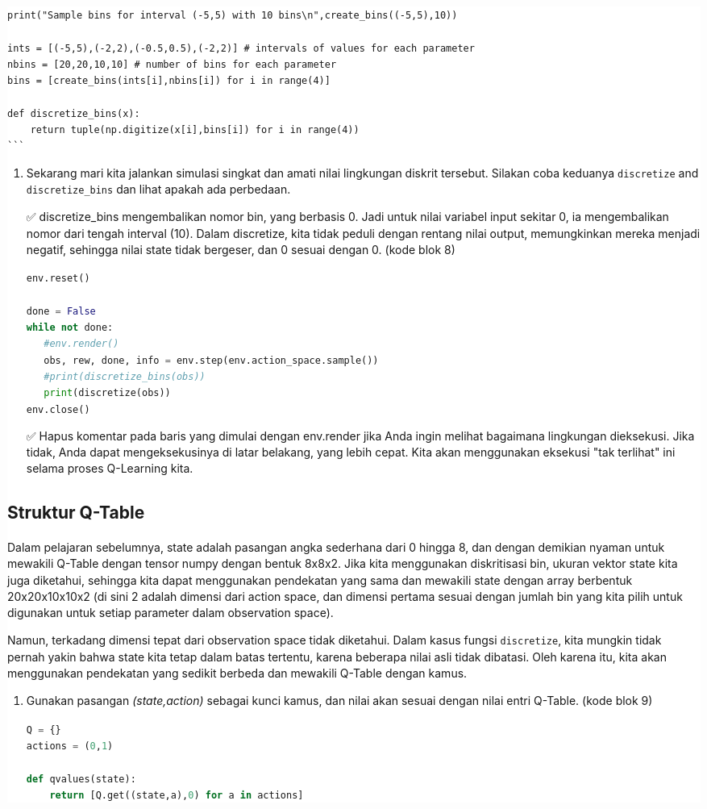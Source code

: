     print("Sample bins for interval (-5,5) with 10 bins\n",create_bins((-5,5),10))
    
    ints = [(-5,5),(-2,2),(-0.5,0.5),(-2,2)] # intervals of values for each parameter
    nbins = [20,20,10,10] # number of bins for each parameter
    bins = [create_bins(ints[i],nbins[i]) for i in range(4)]
    
    def discretize_bins(x):
        return tuple(np.digitize(x[i],bins[i]) for i in range(4))
    ```

1. Sekarang mari kita jalankan simulasi singkat dan amati nilai lingkungan diskrit tersebut. Silakan coba keduanya `discretize` and `discretize_bins` dan lihat apakah ada perbedaan.

    ✅ discretize_bins mengembalikan nomor bin, yang berbasis 0. Jadi untuk nilai variabel input sekitar 0, ia mengembalikan nomor dari tengah interval (10). Dalam discretize, kita tidak peduli dengan rentang nilai output, memungkinkan mereka menjadi negatif, sehingga nilai state tidak bergeser, dan 0 sesuai dengan 0. (kode blok 8)

    ```python
    env.reset()
    
    done = False
    while not done:
       #env.render()
       obs, rew, done, info = env.step(env.action_space.sample())
       #print(discretize_bins(obs))
       print(discretize(obs))
    env.close()
    ```

    ✅ Hapus komentar pada baris yang dimulai dengan env.render jika Anda ingin melihat bagaimana lingkungan dieksekusi. Jika tidak, Anda dapat mengeksekusinya di latar belakang, yang lebih cepat. Kita akan menggunakan eksekusi "tak terlihat" ini selama proses Q-Learning kita.

## Struktur Q-Table

Dalam pelajaran sebelumnya, state adalah pasangan angka sederhana dari 0 hingga 8, dan dengan demikian nyaman untuk mewakili Q-Table dengan tensor numpy dengan bentuk 8x8x2. Jika kita menggunakan diskritisasi bin, ukuran vektor state kita juga diketahui, sehingga kita dapat menggunakan pendekatan yang sama dan mewakili state dengan array berbentuk 20x20x10x10x2 (di sini 2 adalah dimensi dari action space, dan dimensi pertama sesuai dengan jumlah bin yang kita pilih untuk digunakan untuk setiap parameter dalam observation space).

Namun, terkadang dimensi tepat dari observation space tidak diketahui. Dalam kasus fungsi `discretize`, kita mungkin tidak pernah yakin bahwa state kita tetap dalam batas tertentu, karena beberapa nilai asli tidak dibatasi. Oleh karena itu, kita akan menggunakan pendekatan yang sedikit berbeda dan mewakili Q-Table dengan kamus.

1. Gunakan pasangan *(state,action)* sebagai kunci kamus, dan nilai akan sesuai dengan nilai entri Q-Table. (kode blok 9)

    ```python
    Q = {}
    actions = (0,1)
    
    def qvalues(state):
        return [Q.get((state,a),0) for a in actions]
    ```
